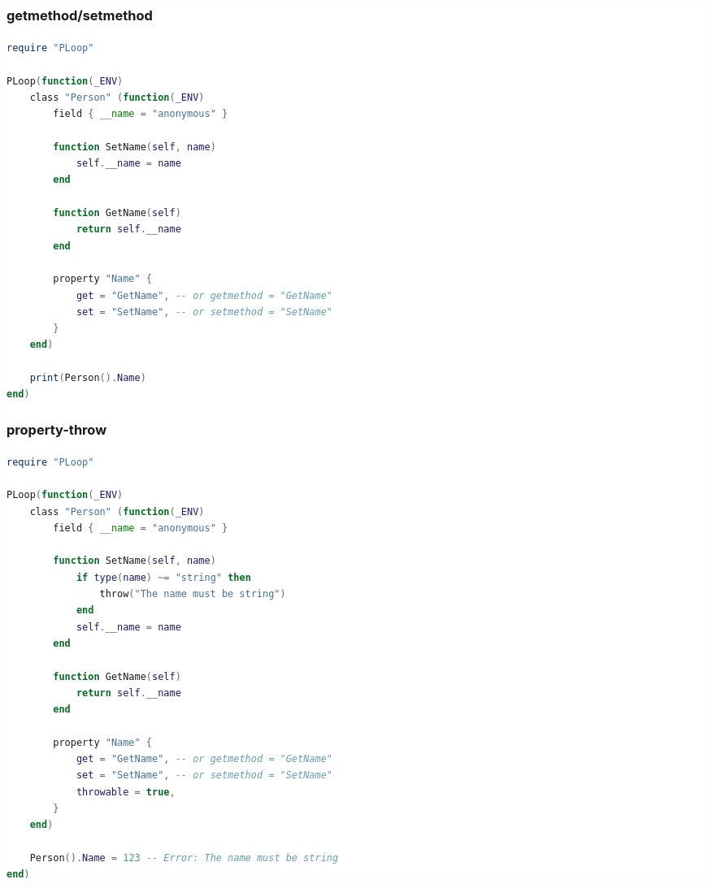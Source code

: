 ### getmethod/setmethod

```lua
require "PLoop"

PLoop(function(_ENV)
	class "Person" (function(_ENV)
		field { __name = "anonymous" }

		function SetName(self, name)
			self.__name = name
		end

		function GetName(self)
			return self.__name
		end

		property "Name" {
			get = "GetName", -- or getmethod = "GetName"
			set = "SetName", -- or setmethod = "SetName"
		}
	end)

	print(Person().Name)
end)
```

### property-throw

```lua
require "PLoop"

PLoop(function(_ENV)
	class "Person" (function(_ENV)
		field { __name = "anonymous" }

		function SetName(self, name)
			if type(name) ~= "string" then
				throw("The name must be string")
			end
			self.__name = name
		end

		function GetName(self)
			return self.__name
		end

		property "Name" {
			get = "GetName", -- or getmethod = "GetName"
			set = "SetName", -- or setmethod = "SetName"
			throwable = true,
		}
	end)

	Person().Name = 123 -- Error: The name must be string
end)
```
